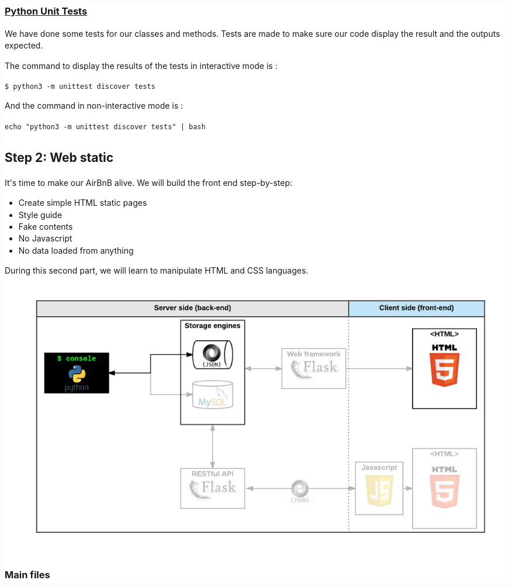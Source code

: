 ### [Python Unit Tests](https://github.com/elodieriou/AirBnB_clone/tree/main/tests/test_models)

We have done some tests for our classes and methods. Tests are made to make sure our code display the result and the outputs expected.

The command to display the results of the tests in interactive mode is :
```
$ python3 -m unittest discover tests
```
And the command in non-interactive mode is :
```
echo "python3 -m unittest discover tests" | bash
```

## Step 2: Web static

It's time to make our AirBnB alive. We will build the front end step-by-step: 

* Create simple HTML static pages 
* Style guide 
* Fake contents 
* No Javascript 
* No data loaded from anything

During this second part, we will learn to manipulate HTML and CSS languages. 

![second step](/img/hbnb_step2.png "Second step")

### Main files

